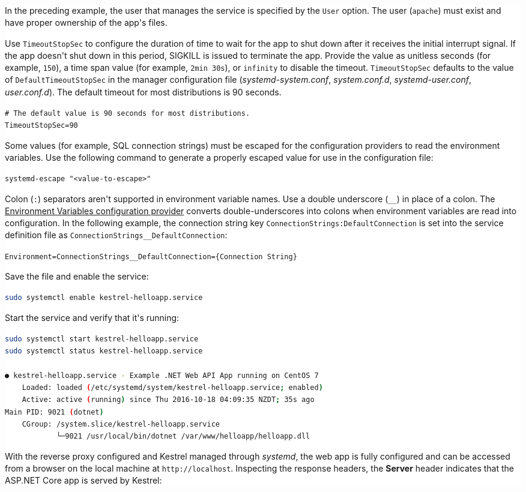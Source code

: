 ```
```

In the preceding example, the user that manages the service is specified by the `User` option. The user (`apache`) must exist and have proper ownership of the app's files.

Use `TimeoutStopSec` to configure the duration of time to wait for the app to shut down after it receives the initial interrupt signal. If the app doesn't shut down in this period, SIGKILL is issued to terminate the app. Provide the value as unitless seconds (for example, `150`), a time span value (for example, `2min 30s`), or `infinity` to disable the timeout. `TimeoutStopSec` defaults to the value of `DefaultTimeoutStopSec` in the manager configuration file (*systemd-system.conf*, *system.conf.d*, *systemd-user.conf*, *user.conf.d*). The default timeout for most distributions is 90 seconds.

```
# The default value is 90 seconds for most distributions.
TimeoutStopSec=90
```

Some values (for example, SQL connection strings) must be escaped for the configuration providers to read the environment variables. Use the following command to generate a properly escaped value for use in the configuration file:

```console
systemd-escape "<value-to-escape>"
```

Colon (`:`) separators aren't supported in environment variable names. Use a double underscore (`__`) in place of a colon. The [Environment Variables configuration provider](xref:fundamentals/configuration/index#environment-variables-configuration-provider) converts double-underscores into colons when environment variables are read into configuration. In the following example, the connection string key `ConnectionStrings:DefaultConnection` is set into the service definition file as `ConnectionStrings__DefaultConnection`:

```
Environment=ConnectionStrings__DefaultConnection={Connection String}
```

Save the file and enable the service:

```bash
sudo systemctl enable kestrel-helloapp.service
```

Start the service and verify that it's running:

```bash
sudo systemctl start kestrel-helloapp.service
sudo systemctl status kestrel-helloapp.service

● kestrel-helloapp.service - Example .NET Web API App running on CentOS 7
    Loaded: loaded (/etc/systemd/system/kestrel-helloapp.service; enabled)
    Active: active (running) since Thu 2016-10-18 04:09:35 NZDT; 35s ago
Main PID: 9021 (dotnet)
    CGroup: /system.slice/kestrel-helloapp.service
            └─9021 /usr/local/bin/dotnet /var/www/helloapp/helloapp.dll
```

With the reverse proxy configured and Kestrel managed through *systemd*, the web app is fully configured and can be accessed from a browser on the local machine at `http://localhost`. Inspecting the response headers, the **Server** header indicates that the ASP.NET Core app is served by Kestrel:
